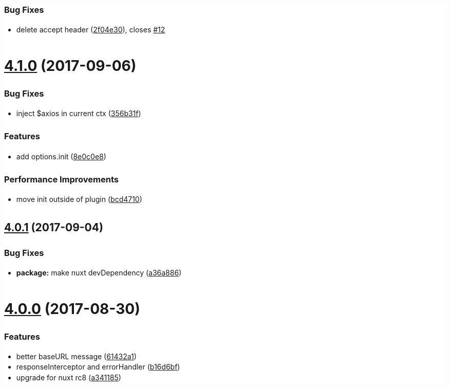 
### Bug Fixes

* delete accept header ([2f04e30](https://github.com/nuxt-community/axios-module/commit/2f04e30)), closes [#12](https://github.com/nuxt-community/axios-module/issues/12)



<a name="4.1.0"></a>
# [4.1.0](https://github.com/nuxt-community/axios-module/compare/v4.0.1...v4.1.0) (2017-09-06)


### Bug Fixes

* inject $axios in current ctx ([356b31f](https://github.com/nuxt-community/axios-module/commit/356b31f))


### Features

* add options.init ([8e0c0e8](https://github.com/nuxt-community/axios-module/commit/8e0c0e8))


### Performance Improvements

* move init outside of plugin ([bcd4710](https://github.com/nuxt-community/axios-module/commit/bcd4710))



<a name="4.0.1"></a>
## [4.0.1](https://github.com/nuxt-community/axios-module/compare/v4.0.0...v4.0.1) (2017-09-04)


### Bug Fixes

* **package:** make nuxt devDependency ([a36a886](https://github.com/nuxt-community/axios-module/commit/a36a886))



<a name="4.0.0"></a>
# [4.0.0](https://github.com/nuxt-community/axios-module/compare/v3.1.4...v4.0.0) (2017-08-30)


### Features

* better baseURL message ([61432a1](https://github.com/nuxt-community/axios-module/commit/61432a1))
* responseInterceptor and errorHandler ([b16d6bf](https://github.com/nuxt-community/axios-module/commit/b16d6bf))
* upgrade for nuxt rc8 ([a341185](https://github.com/nuxt-community/axios-module/commit/a341185))
